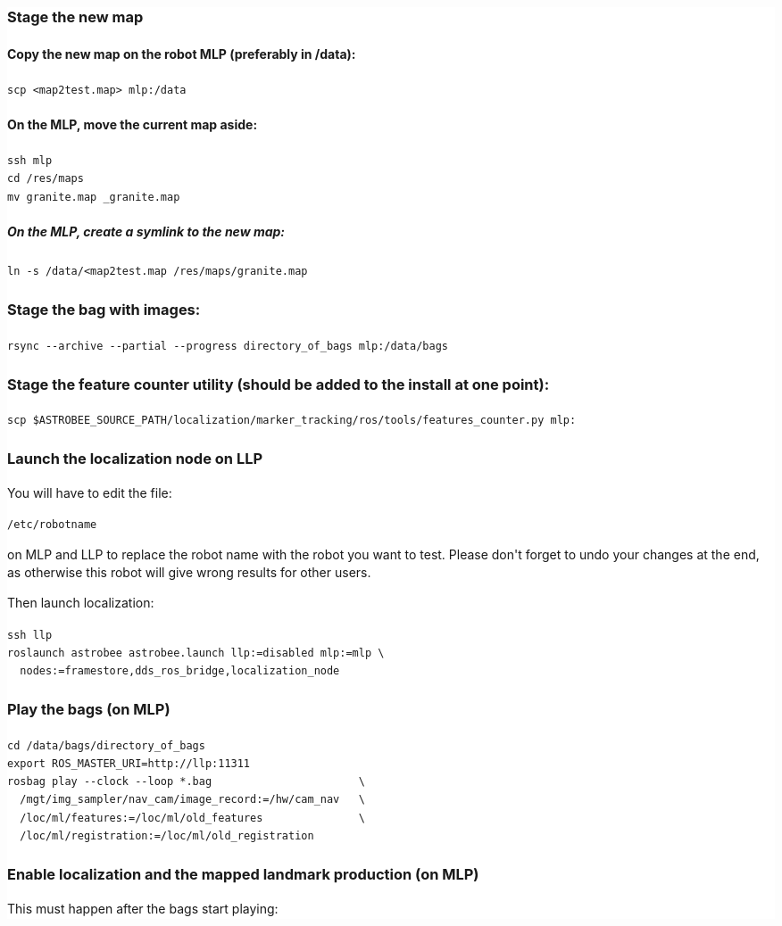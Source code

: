### Stage the new map

#### Copy the new map on the robot MLP (preferably in /data):

    scp <map2test.map> mlp:/data

#### On the MLP, move the current map aside:

    ssh mlp
    cd /res/maps
    mv granite.map _granite.map

##### On the MLP, create a symlink to the new map:

    ln -s /data/<map2test.map /res/maps/granite.map

### Stage the bag with images:

    rsync --archive --partial --progress directory_of_bags mlp:/data/bags

### Stage the feature counter utility (should be added to the install at one point):

    scp $ASTROBEE_SOURCE_PATH/localization/marker_tracking/ros/tools/features_counter.py mlp:

### Launch the localization node on LLP

You will have to edit the file:
    
    /etc/robotname

on MLP and LLP to replace the robot name with the robot you want to
test. Please don't forget to undo your changes at the end, as otherwise
this robot will give wrong results for other users.

Then launch localization:

    ssh llp
    roslaunch astrobee astrobee.launch llp:=disabled mlp:=mlp \
      nodes:=framestore,dds_ros_bridge,localization_node

### Play the bags (on MLP)

    cd /data/bags/directory_of_bags
    export ROS_MASTER_URI=http://llp:11311
    rosbag play --clock --loop *.bag                       \
      /mgt/img_sampler/nav_cam/image_record:=/hw/cam_nav   \
      /loc/ml/features:=/loc/ml/old_features               \
      /loc/ml/registration:=/loc/ml/old_registration

### Enable localization and the mapped landmark production (on MLP)

This must happen after the bags start playing:
